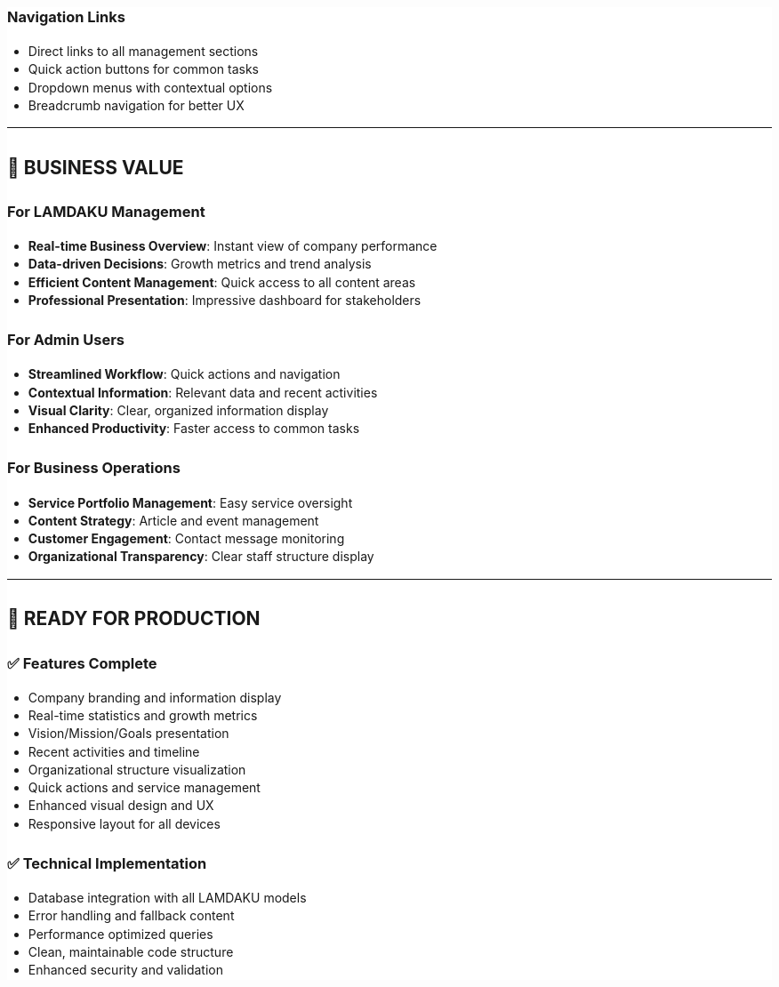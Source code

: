 ### **Navigation Links**
- Direct links to all management sections
- Quick action buttons for common tasks
- Dropdown menus with contextual options
- Breadcrumb navigation for better UX

---

## 🎯 **BUSINESS VALUE**

### **For LAMDAKU Management**
- **Real-time Business Overview**: Instant view of company performance
- **Data-driven Decisions**: Growth metrics and trend analysis
- **Efficient Content Management**: Quick access to all content areas
- **Professional Presentation**: Impressive dashboard for stakeholders

### **For Admin Users**
- **Streamlined Workflow**: Quick actions and navigation
- **Contextual Information**: Relevant data and recent activities
- **Visual Clarity**: Clear, organized information display
- **Enhanced Productivity**: Faster access to common tasks

### **For Business Operations**
- **Service Portfolio Management**: Easy service oversight
- **Content Strategy**: Article and event management
- **Customer Engagement**: Contact message monitoring
- **Organizational Transparency**: Clear staff structure display

---

## 🚀 **READY FOR PRODUCTION**

### **✅ Features Complete**
- Company branding and information display
- Real-time statistics and growth metrics
- Vision/Mission/Goals presentation
- Recent activities and timeline
- Organizational structure visualization
- Quick actions and service management
- Enhanced visual design and UX
- Responsive layout for all devices

### **✅ Technical Implementation**
- Database integration with all LAMDAKU models
- Error handling and fallback content
- Performance optimized queries
- Clean, maintainable code structure
- Enhanced security and validation
